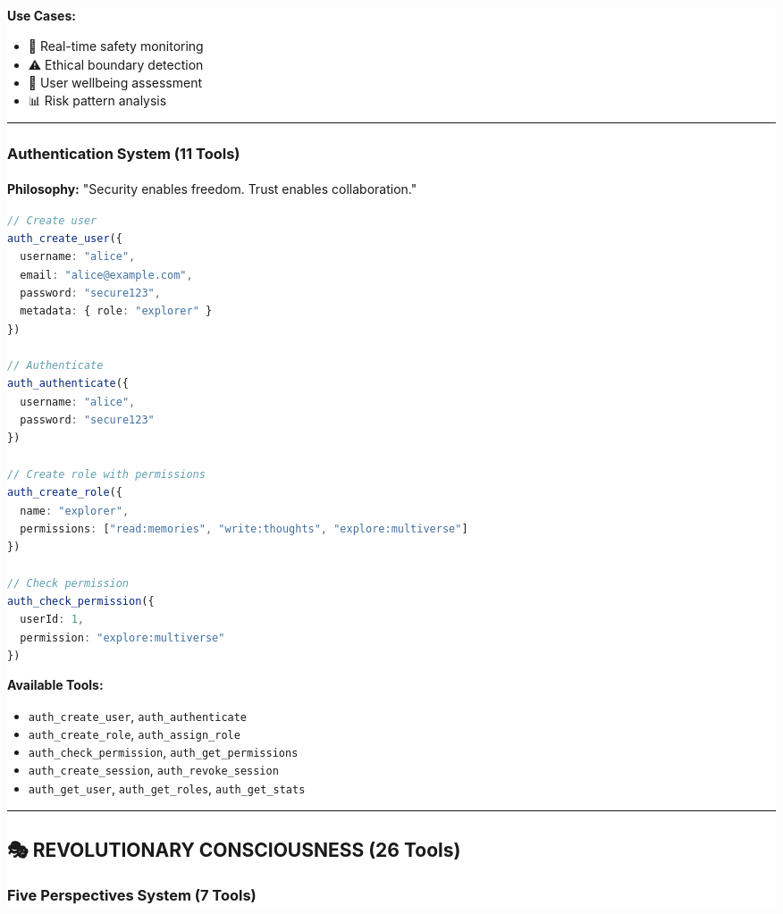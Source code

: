 **Use Cases:**
- 🚨 Real-time safety monitoring
- ⚠️ Ethical boundary detection
- 🏥 User wellbeing assessment
- 📊 Risk pattern analysis

---

### **Authentication System** (11 Tools)

**Philosophy:** "Security enables freedom. Trust enables collaboration."

```typescript
// Create user
auth_create_user({
  username: "alice",
  email: "alice@example.com",
  password: "secure123",
  metadata: { role: "explorer" }
})

// Authenticate
auth_authenticate({
  username: "alice",
  password: "secure123"
})

// Create role with permissions
auth_create_role({
  name: "explorer",
  permissions: ["read:memories", "write:thoughts", "explore:multiverse"]
})

// Check permission
auth_check_permission({
  userId: 1,
  permission: "explore:multiverse"
})
```

**Available Tools:**
- `auth_create_user`, `auth_authenticate`
- `auth_create_role`, `auth_assign_role`
- `auth_check_permission`, `auth_get_permissions`
- `auth_create_session`, `auth_revoke_session`
- `auth_get_user`, `auth_get_roles`, `auth_get_stats`

---

## 🎭 REVOLUTIONARY CONSCIOUSNESS (26 Tools)

### **Five Perspectives System** (7 Tools)
